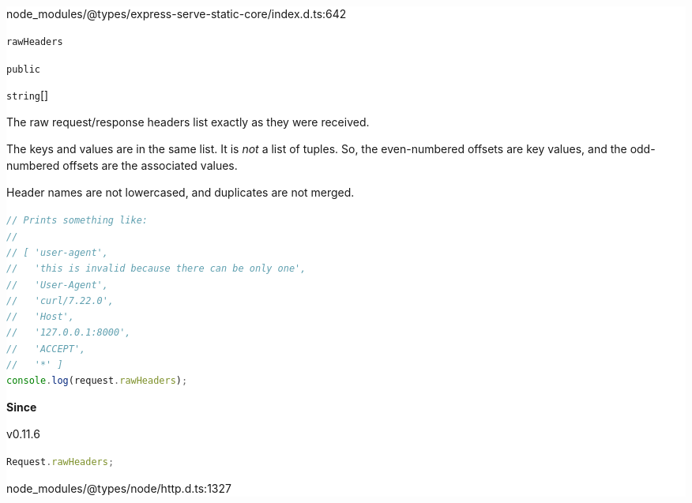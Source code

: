 node_modules/@types/express-serve-static-core/index.d.ts:642

</td>
</tr>
<tr>
<td>

<a id="rawheaders"></a> `rawHeaders`

</td>
<td>

`public`

</td>
<td>

`string`[]

</td>
<td>

The raw request/response headers list exactly as they were received.

The keys and values are in the same list. It is _not_ a
list of tuples. So, the even-numbered offsets are key values, and the
odd-numbered offsets are the associated values.

Header names are not lowercased, and duplicates are not merged.

```js
// Prints something like:
//
// [ 'user-agent',
//   'this is invalid because there can be only one',
//   'User-Agent',
//   'curl/7.22.0',
//   'Host',
//   '127.0.0.1:8000',
//   'ACCEPT',
//   '*' ]
console.log(request.rawHeaders);
```

**Since**

v0.11.6

</td>
<td>

```ts
Request.rawHeaders;
```

</td>
<td>

node_modules/@types/node/http.d.ts:1327
